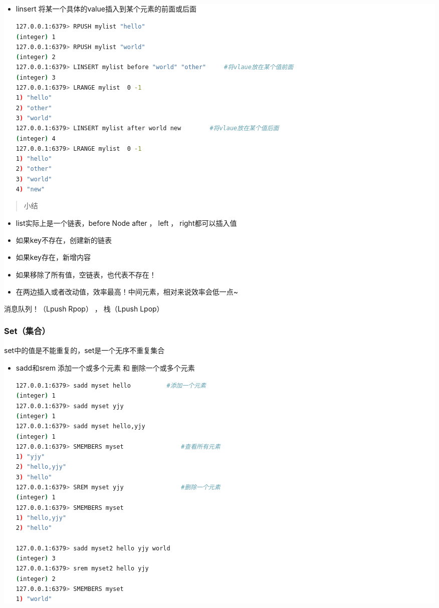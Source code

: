   

- linsert              将某一个具体的value插入到某个元素的前面或后面

  ```bash
  127.0.0.1:6379> RPUSH mylist "hello"
  (integer) 1
  127.0.0.1:6379> RPUSH mylist "world"
  (integer) 2
  127.0.0.1:6379> LINSERT mylist before "world" "other"		#将vlaue放在某个值前面
  (integer) 3
  127.0.0.1:6379> LRANGE mylist  0 -1
  1) "hello"
  2) "other"
  3) "world"
  127.0.0.1:6379> LINSERT mylist after world new		#将vlaue放在某个值后面
  (integer) 4
  127.0.0.1:6379> LRANGE mylist  0 -1
  1) "hello"
  2) "other"
  3) "world"
  4) "new"
  ```

  

>小结

- list实际上是一个链表，before Node after  ， left ， right都可以插入值

- 如果key不存在，创建新的链表

- 如果key存在，新增内容

- 如果移除了所有值，空链表，也代表不存在！

- 在两边插入或者改动值，效率最高！中间元素，相对来说效率会低一点~

消息队列！（Lpush Rpop） ，   栈（Lpush  Lpop）



### Set（集合）

set中的值是不能重复的，set是一个无序不重复集合

- sadd和srem                 添加一个或多个元素 和 删除一个或多个元素

  ```bash
  127.0.0.1:6379> sadd myset hello			#添加一个元素
  (integer) 1
  127.0.0.1:6379> sadd myset yjy
  (integer) 1
  127.0.0.1:6379> sadd myset hello,yjy
  (integer) 1
  127.0.0.1:6379> SMEMBERS myset				#查看所有元素
  1) "yjy"
  2) "hello,yjy"
  3) "hello"
  127.0.0.1:6379> SREM myset yjy				#删除一个元素
  (integer) 1
  127.0.0.1:6379> SMEMBERS myset
  1) "hello,yjy"
  2) "hello"
  
  127.0.0.1:6379> sadd myset2 hello yjy world
  (integer) 3
  127.0.0.1:6379> srem myset2 hello yjy 
  (integer) 2
  127.0.0.1:6379> SMEMBERS myset
  1) "world"
  ```